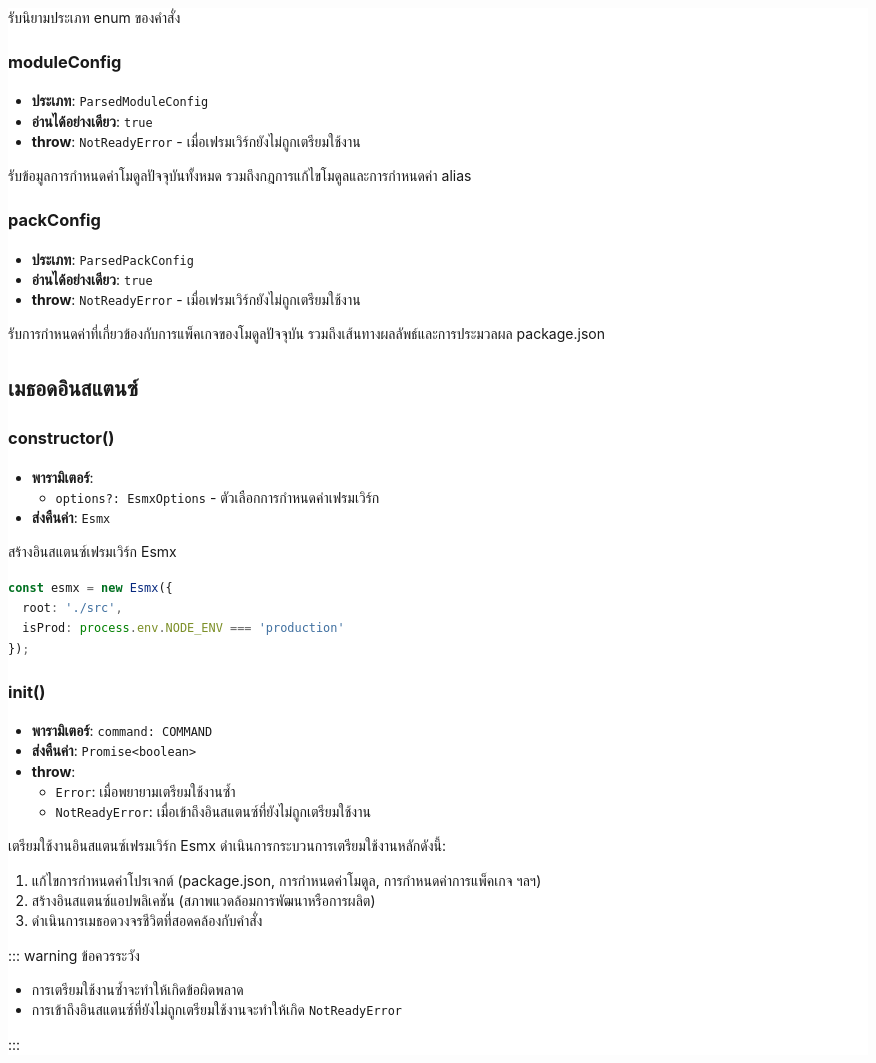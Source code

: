รับนิยามประเภท enum ของคำสั่ง

### moduleConfig

- **ประเภท**: `ParsedModuleConfig`
- **อ่านได้อย่างเดียว**: `true`
- **throw**: `NotReadyError` - เมื่อเฟรมเวิร์กยังไม่ถูกเตรียมใช้งาน

รับข้อมูลการกำหนดค่าโมดูลปัจจุบันทั้งหมด รวมถึงกฎการแก้ไขโมดูลและการกำหนดค่า alias

### packConfig

- **ประเภท**: `ParsedPackConfig`
- **อ่านได้อย่างเดียว**: `true`
- **throw**: `NotReadyError` - เมื่อเฟรมเวิร์กยังไม่ถูกเตรียมใช้งาน

รับการกำหนดค่าที่เกี่ยวข้องกับการแพ็คเกจของโมดูลปัจจุบัน รวมถึงเส้นทางผลลัพธ์และการประมวลผล package.json

## เมธอดอินสแตนซ์

### constructor()

- **พารามิเตอร์**: 
  - `options?: EsmxOptions` - ตัวเลือกการกำหนดค่าเฟรมเวิร์ก
- **ส่งคืนค่า**: `Esmx`

สร้างอินสแตนซ์เฟรมเวิร์ก Esmx

```ts
const esmx = new Esmx({
  root: './src',
  isProd: process.env.NODE_ENV === 'production'
});
```

### init()

- **พารามิเตอร์**: `command: COMMAND`
- **ส่งคืนค่า**: `Promise<boolean>`
- **throw**:
  - `Error`: เมื่อพยายามเตรียมใช้งานซ้ำ
  - `NotReadyError`: เมื่อเข้าถึงอินสแตนซ์ที่ยังไม่ถูกเตรียมใช้งาน

เตรียมใช้งานอินสแตนซ์เฟรมเวิร์ก Esmx ดำเนินการกระบวนการเตรียมใช้งานหลักดังนี้:

1. แก้ไขการกำหนดค่าโปรเจกต์ (package.json, การกำหนดค่าโมดูล, การกำหนดค่าการแพ็คเกจ ฯลฯ)
2. สร้างอินสแตนซ์แอปพลิเคชัน (สภาพแวดล้อมการพัฒนาหรือการผลิต)
3. ดำเนินการเมธอดวงจรชีวิตที่สอดคล้องกับคำสั่ง

::: warning ข้อควรระวัง
- การเตรียมใช้งานซ้ำจะทำให้เกิดข้อผิดพลาด
- การเข้าถึงอินสแตนซ์ที่ยังไม่ถูกเตรียมใช้งานจะทำให้เกิด `NotReadyError`

:::
